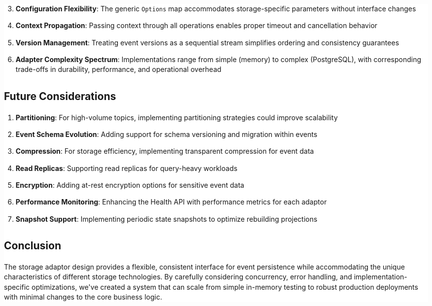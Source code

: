 3. **Configuration Flexibility**: The generic `Options` map accommodates storage-specific parameters without interface changes

4. **Context Propagation**: Passing context through all operations enables proper timeout and cancellation behavior

5. **Version Management**: Treating event versions as a sequential stream simplifies ordering and consistency guarantees

6. **Adapter Complexity Spectrum**: Implementations range from simple (memory) to complex (PostgreSQL), with corresponding trade-offs in durability, performance, and operational overhead

## Future Considerations

1. **Partitioning**: For high-volume topics, implementing partitioning strategies could improve scalability

2. **Event Schema Evolution**: Adding support for schema versioning and migration within events

3. **Compression**: For storage efficiency, implementing transparent compression for event data

4. **Read Replicas**: Supporting read replicas for query-heavy workloads

5. **Encryption**: Adding at-rest encryption options for sensitive event data

6. **Performance Monitoring**: Enhancing the Health API with performance metrics for each adaptor

7. **Snapshot Support**: Implementing periodic state snapshots to optimize rebuilding projections

## Conclusion

The storage adaptor design provides a flexible, consistent interface for event persistence while accommodating the unique characteristics of different storage technologies. By carefully considering concurrency, error handling, and implementation-specific optimizations, we've created a system that can scale from simple in-memory testing to robust production deployments with minimal changes to the core business logic. 